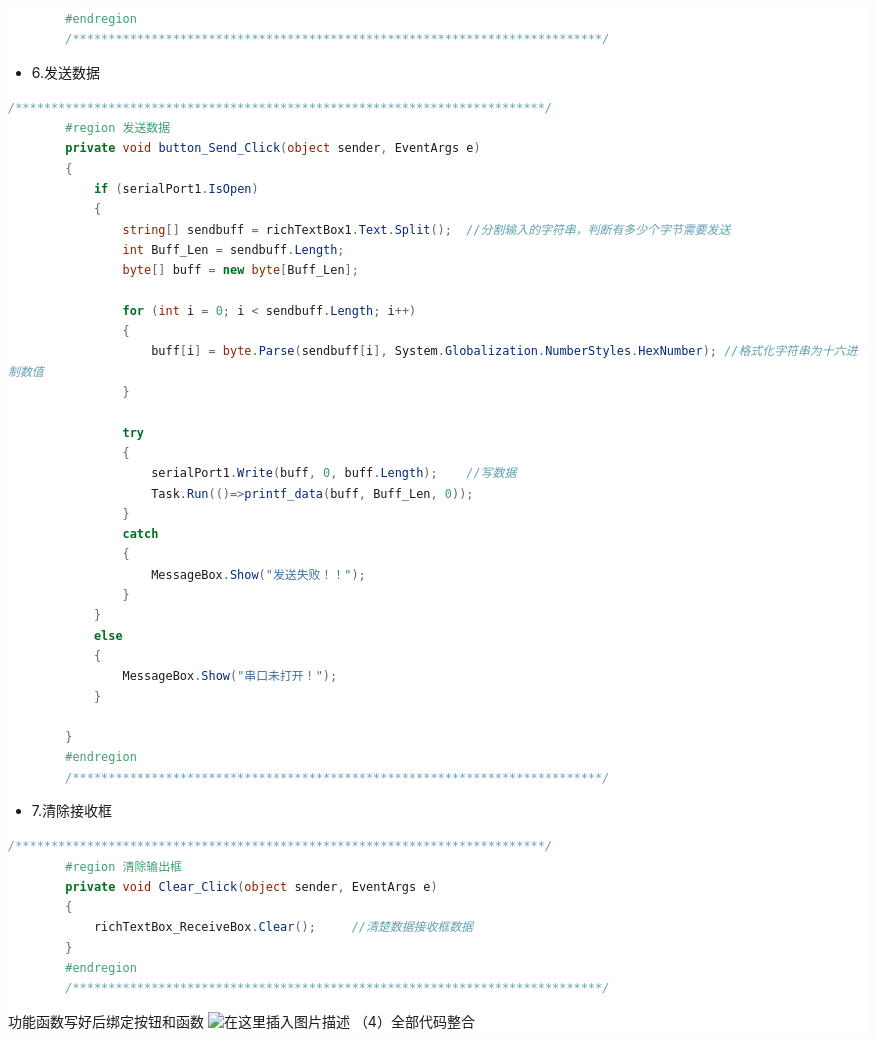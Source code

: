 ```csharp
        #endregion
        /**************************************************************************/
```
- 6.发送数据
```csharp
/**************************************************************************/
        #region 发送数据
        private void button_Send_Click(object sender, EventArgs e)
        {
            if (serialPort1.IsOpen)
            {
                string[] sendbuff = richTextBox1.Text.Split();  //分割输入的字符串，判断有多少个字节需要发送
                int Buff_Len = sendbuff.Length;
                byte[] buff = new byte[Buff_Len];

                for (int i = 0; i < sendbuff.Length; i++)
                {
                    buff[i] = byte.Parse(sendbuff[i], System.Globalization.NumberStyles.HexNumber); //格式化字符串为十六进制数值
                }

                try
                {
                    serialPort1.Write(buff, 0, buff.Length);    //写数据
                    Task.Run(()=>printf_data(buff, Buff_Len, 0));
                }
                catch
                {
                    MessageBox.Show("发送失败！！");
                }
            }
            else 
            {
                MessageBox.Show("串口未打开！");
            }
            
        }
        #endregion
        /**************************************************************************/
```
- 7.清除接收框
```csharp
/**************************************************************************/
        #region 清除输出框
        private void Clear_Click(object sender, EventArgs e)
        {
            richTextBox_ReceiveBox.Clear();     //清楚数据接收框数据
        }
        #endregion
        /**************************************************************************/
```
功能函数写好后绑定按钮和函数
![在这里插入图片描述](https://img-blog.csdnimg.cn/6defe8152d2e4deda194bdee6b1ac740.gif)
（4）全部代码整合
